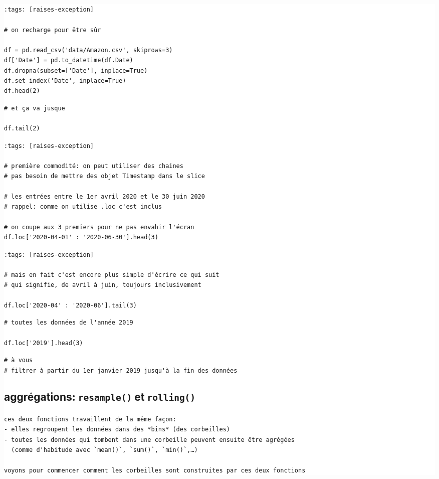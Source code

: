 ```{code-cell} ipython3
:tags: [raises-exception]

# on recharge pour être sûr

df = pd.read_csv('data/Amazon.csv', skiprows=3)
df['Date'] = pd.to_datetime(df.Date)
df.dropna(subset=['Date'], inplace=True)
df.set_index('Date', inplace=True)
df.head(2)
```

```{code-cell} ipython3
# et ça va jusque

df.tail(2)
```

```{code-cell} ipython3
:tags: [raises-exception]

# première commodité: on peut utiliser des chaines
# pas besoin de mettre des objet Timestamp dans le slice

# les entrées entre le 1er avril 2020 et le 30 juin 2020
# rappel: comme on utilise .loc c'est inclus

# on coupe aux 3 premiers pour ne pas envahir l'écran
df.loc['2020-04-01' : '2020-06-30'].head(3)
```

```{code-cell} ipython3
:tags: [raises-exception]

# mais en fait c'est encore plus simple d'écrire ce qui suit
# qui signifie, de avril à juin, toujours inclusivement

df.loc['2020-04' : '2020-06'].tail(3)
```

```{code-cell} ipython3
# toutes les données de l'année 2019

df.loc['2019'].head(3)
```

```{code-cell} ipython3
# à vous
# filtrer à partir du 1er janvier 2019 jusqu'à la fin des données
```

## aggrégations: `resample()` et `rolling()`

````{admonition} →
ces deux fonctions travaillent de la même façon:
- elles regroupent les données dans des *bins* (des corbeilles)
- toutes les données qui tombent dans une corbeille peuvent ensuite être agrégées  
  (comme d'habitude avec `mean()`, `sum()`, `min()`,…)

voyons pour commencer comment les corbeilles sont construites par ces deux fonctions
````
